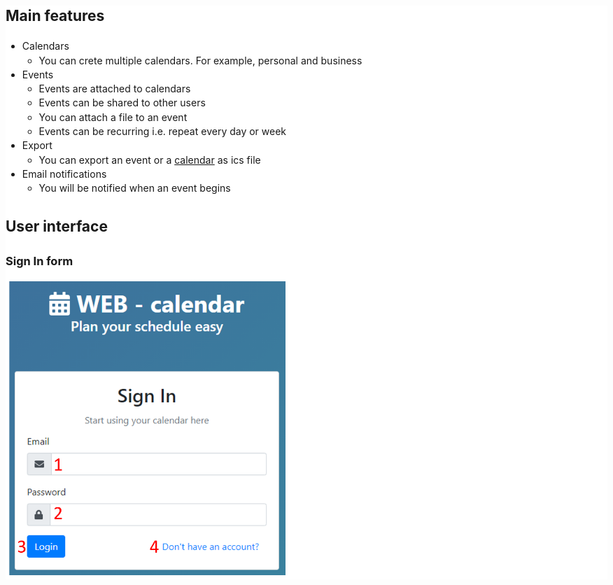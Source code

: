 ## Main features

- Calendars
  - You can crete multiple calendars. For example, personal and business
- Events
  - Events are attached to calendars
  - Events can be shared to other users
  - You can attach a file to an event
  - Events can be recurring i.e. repeat every day or week
- Export
  - You can export an event or a [calendar](#calendar-export) as ics file
- Email notifications
  - You will be notified when an event begins

## User interface

### Sign In form

<img src="./img/signInForm.png" alt="Sign In Form" width="400px">
